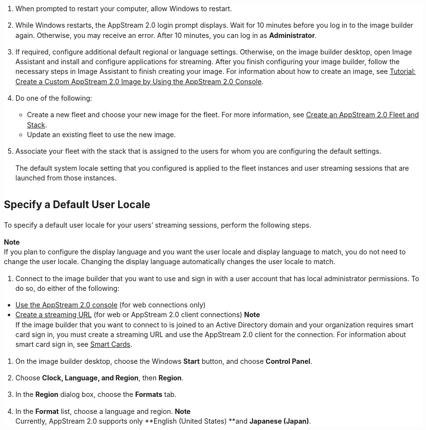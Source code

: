 1. When prompted to restart your computer, allow Windows to restart\.

1. While Windows restarts, the AppStream 2\.0 login prompt displays\. Wait for 10 minutes before you log in to the image builder again\. Otherwise, you may receive an error\. After 10 minutes, you can log in as **Administrator**\.

1. If required, configure additional default regional or language settings\. Otherwise, on the image builder desktop, open Image Assistant and install and configure applications for streaming\. After you finish configuring your image builder, follow the necessary steps in Image Assistant to finish creating your image\. For information about how to create an image, see [Tutorial: Create a Custom AppStream 2\.0 Image by Using the AppStream 2\.0 Console](tutorial-image-builder.md)\. 

1. Do one of the following:
   + Create a new fleet and choose your new image for the fleet\. For more information, see [Create an AppStream 2\.0 Fleet and Stack](set-up-stacks-fleets.md)\.
   + Update an existing fleet to use the new image\.

1. Associate your fleet with the stack that is assigned to the users for whom you are configuring the default settings\. 

   The default system locale setting that you configured is applied to the fleet instances and user streaming sessions that are launched from those instances\.

## Specify a Default User Locale<a name="configure-default-user-locale"></a>

To specify a default user locale for your users’ streaming sessions, perform the following steps\.

**Note**  
If you plan to configure the display language and you want the user locale and display language to match, you do not need to change the user locale\. Changing the display language automatically changes the user locale to match\.

1.  Connect to the image builder that you want to use and sign in with a user account that has local administrator permissions\. To do so, do either of the following:
   + [Use the AppStream 2\.0 console](managing-image-builders-connect.md#managing-image-builders-connect-console) \(for web connections only\)
   + [Create a streaming URL](managing-image-builders-connect.md#managing-image-builders-connect-streaming-URL) \(for web or AppStream 2\.0 client connections\)
**Note**  
If the image builder that you want to connect to is joined to an Active Directory domain and your organization requires smart card sign in, you must create a streaming URL and use the AppStream 2\.0 client for the connection\. For information about smart card sign in, see [Smart Cards](client-system-requirements-feature-support.md#feature-support-USB-devices-qualified-smart-cards)\.

1. On the image builder desktop, choose the Windows **Start** button, and choose **Control Panel**\.

1. Choose **Clock, Language, and Region**, then **Region**\.

1. In the **Region** dialog box, choose the **Formats** tab\.

1. In the **Format** list, choose a language and region\.
**Note**  
Currently, AppStream 2\.0 supports only **English \(United States\) **and **Japanese \(Japan\)**\.
